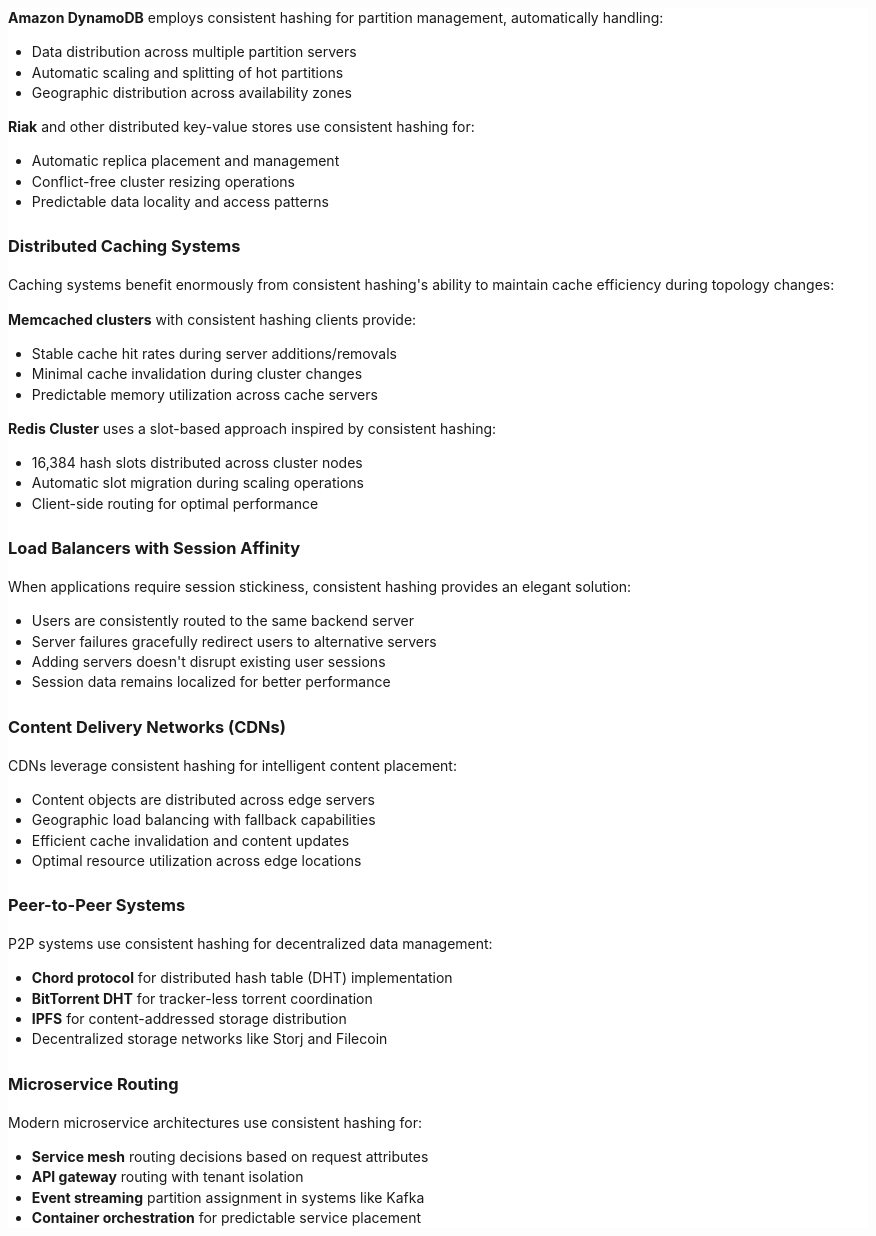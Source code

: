 **Amazon DynamoDB** employs consistent hashing for partition management, automatically handling:
- Data distribution across multiple partition servers
- Automatic scaling and splitting of hot partitions
- Geographic distribution across availability zones

**Riak** and other distributed key-value stores use consistent hashing for:
- Automatic replica placement and management
- Conflict-free cluster resizing operations
- Predictable data locality and access patterns

### Distributed Caching Systems
Caching systems benefit enormously from consistent hashing's ability to maintain cache efficiency during topology changes:

**Memcached clusters** with consistent hashing clients provide:
- Stable cache hit rates during server additions/removals
- Minimal cache invalidation during cluster changes
- Predictable memory utilization across cache servers

**Redis Cluster** uses a slot-based approach inspired by consistent hashing:
- 16,384 hash slots distributed across cluster nodes
- Automatic slot migration during scaling operations
- Client-side routing for optimal performance

### Load Balancers with Session Affinity
When applications require session stickiness, consistent hashing provides an elegant solution:
- Users are consistently routed to the same backend server
- Server failures gracefully redirect users to alternative servers
- Adding servers doesn't disrupt existing user sessions
- Session data remains localized for better performance

### Content Delivery Networks (CDNs)
CDNs leverage consistent hashing for intelligent content placement:
- Content objects are distributed across edge servers
- Geographic load balancing with fallback capabilities
- Efficient cache invalidation and content updates
- Optimal resource utilization across edge locations

### Peer-to-Peer Systems
P2P systems use consistent hashing for decentralized data management:
- **Chord protocol** for distributed hash table (DHT) implementation
- **BitTorrent DHT** for tracker-less torrent coordination
- **IPFS** for content-addressed storage distribution
- Decentralized storage networks like Storj and Filecoin

### Microservice Routing
Modern microservice architectures use consistent hashing for:
- **Service mesh** routing decisions based on request attributes
- **API gateway** routing with tenant isolation
- **Event streaming** partition assignment in systems like Kafka
- **Container orchestration** for predictable service placement
